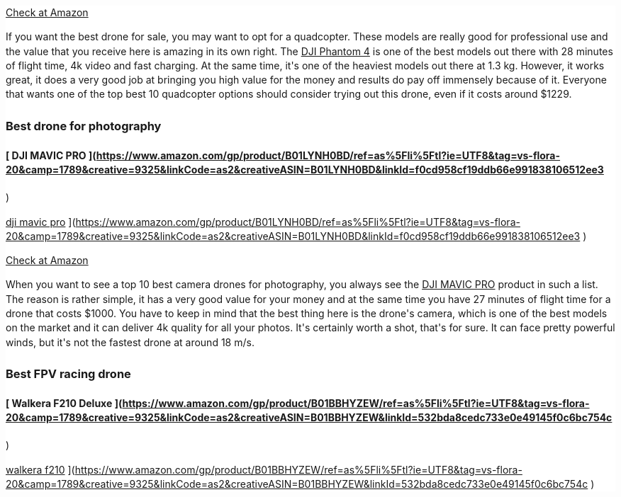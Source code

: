 [Check at Amazon](https://www.amazon.com/gp/product/B01CFXQZD0/ref=as%5Fli%5Ftl?ie=UTF8&tag=vs-flora-20&camp=1789&creative=9325&linkCode=as2&creativeASIN=B01CFXQZD0&linkId=edcac98fb2e38b9359b8299650e268df
)

 If you want the best drone for sale, you may want to opt for a quadcopter. These models are really good for professional use and the value that you receive here is amazing in its own right. The [DJI Phantom 4](https://tools.techidaily.com/wondershare/filmora/download/) is one of the best models out there with 28 minutes of flight time, 4k video and fast charging. At the same time, it's one of the heaviest models out there at 1.3 kg. However, it works great, it does a very good job at bringing you high value for the money and results do pay off immensely because of it. Everyone that wants one of the top best 10 quadcopter options should consider trying out this drone, even if it costs around $1229.

### Best drone for photography

#### [ **DJI MAVIC PRO** ](<https://www.amazon.com/gp/product/B01LYNH0BD/ref=as%5Fli%5Ftl?ie=UTF8&tag=vs-flora-20&camp=1789&creative=9325&linkCode=as2&creativeASIN=B01LYNH0BD&linkId=f0cd958cf19ddb66e991838106512ee3>

)

[dji mavic pro](https://images.wondershare.com/filmora/article-images/dji-mavic-pro.jpg) ](https://www.amazon.com/gp/product/B01LYNH0BD/ref=as%5Fli%5Ftl?ie=UTF8&tag=vs-flora-20&camp=1789&creative=9325&linkCode=as2&creativeASIN=B01LYNH0BD&linkId=f0cd958cf19ddb66e991838106512ee3
)

[Check at Amazon](https://www.amazon.com/gp/product/B01LYNH0BD/ref=as%5Fli%5Ftl?ie=UTF8&tag=vs-flora-20&camp=1789&creative=9325&linkCode=as2&creativeASIN=B01LYNH0BD&linkId=f0cd958cf19ddb66e991838106512ee3
)

 When you want to see a top 10 best camera drones for photography, you always see the [DJI MAVIC PRO](https://tools.techidaily.com/wondershare/filmora/download/) product in such a list. The reason is rather simple, it has a very good value for your money and at the same time you have 27 minutes of flight time for a drone that costs $1000\. You have to keep in mind that the best thing here is the drone's camera, which is one of the best models on the market and it can deliver 4k quality for all your photos. It's certainly worth a shot, that's for sure. It can face pretty powerful winds, but it's not the fastest drone at around 18 m/s.

### Best FPV racing drone

#### [ **Walkera F210 Deluxe** ](<https://www.amazon.com/gp/product/B01BBHYZEW/ref=as%5Fli%5Ftl?ie=UTF8&tag=vs-flora-20&camp=1789&creative=9325&linkCode=as2&creativeASIN=B01BBHYZEW&linkId=532bda8cedc733e0e49145f0c6bc754c>

)

[walkera f210](https://images.wondershare.com/filmora/article-images/walkera-f210.jpg) ](https://www.amazon.com/gp/product/B01BBHYZEW/ref=as%5Fli%5Ftl?ie=UTF8&tag=vs-flora-20&camp=1789&creative=9325&linkCode=as2&creativeASIN=B01BBHYZEW&linkId=532bda8cedc733e0e49145f0c6bc754c
)
